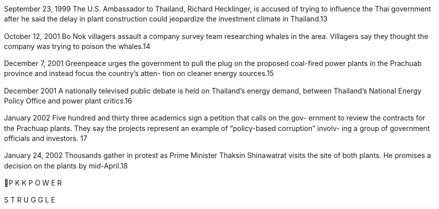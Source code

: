 September 23, 1999 The U.S.
Ambassador to Thailand, Richard
Hecklinger, is accused of trying to
influence the Thai government
after he said the delay in plant
construction could jeopardize the investment
climate in Thailand.13

October 12, 2001 Bo Nok villagers assault a
company survey team researching whales in the
area. Villagers say they thought the company
was trying to poison the whales.14

December 7, 2001 Greenpeace urges the
government to pull the plug on the proposed
coal-fired power plants in the Prachuab
province and instead focus the country’s atten-
tion on cleaner energy sources.15

December 2001 A nationally televised public
debate is held on Thailand’s energy demand,
between Thailand’s National Energy Policy
Office and power plant critics.16

January 2002 Five hundred and thirty three
academics sign a petition that calls on the gov-
ernment to review the contracts for the
Prachuap plants. They say the projects represent
an example of “policy-based corruption” involv-
ing a group of government officials and
investors. 17

January 24, 2002
Thousands gather in protest
as Prime Minister Thaksin
Shinawatrat visits the site
of both plants. He promises a decision on the
plants by mid-April.18

P
K
K
P
O
W
E
R

S
T
R
U
G
G
L
E
